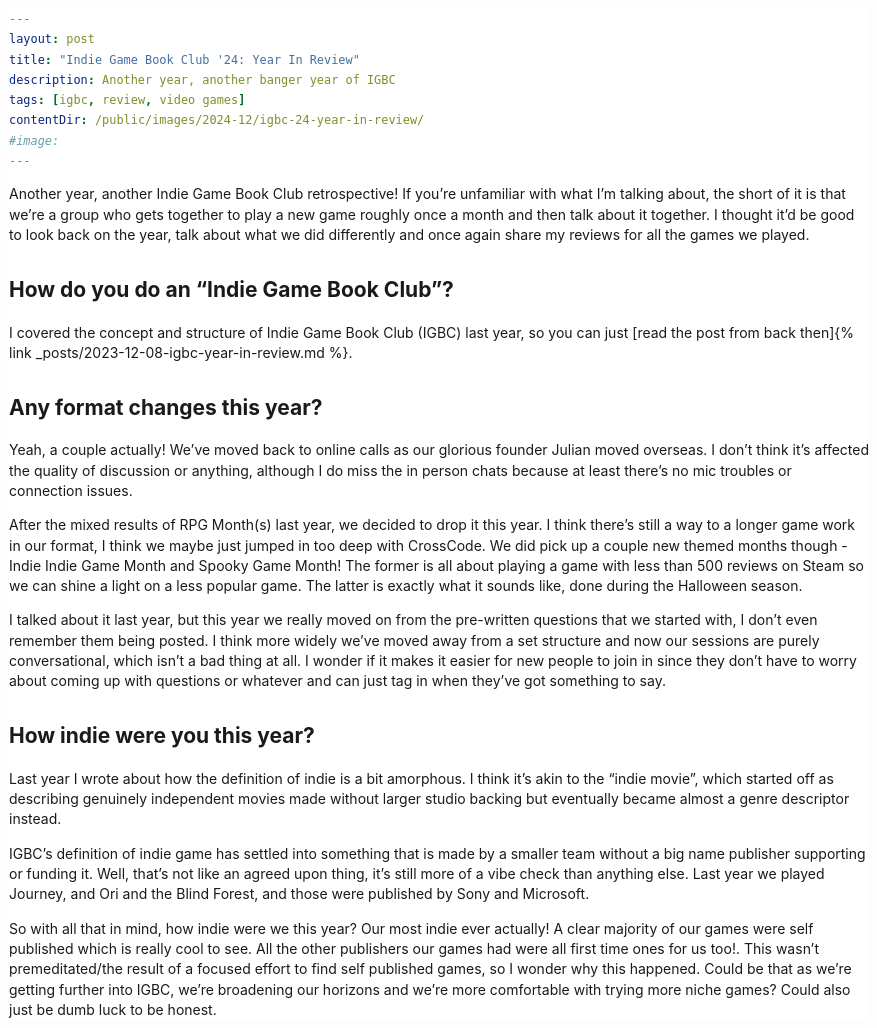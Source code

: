 ```yaml
---
layout: post
title: "Indie Game Book Club '24: Year In Review"
description: Another year, another banger year of IGBC
tags: [igbc, review, video games]
contentDir: /public/images/2024-12/igbc-24-year-in-review/
#image: 
---
```

Another year, another Indie Game Book Club retrospective! If you’re unfamiliar with what I’m talking about, the short of it is that we’re a group who gets together to play a new game roughly once a month and then talk about it together. I thought it’d be good to look back on the year, talk about what we did differently and once again share my reviews for all the games we played. 

## How do you do an “Indie Game Book Club”?
I covered the concept and structure of Indie Game Book Club (IGBC) last year, so you can just [read the post from back then]{% link _posts/2023-12-08-igbc-year-in-review.md %}. 

## Any format changes this year?
Yeah, a couple actually! We’ve moved back to online calls as our glorious founder Julian moved overseas. I don’t think it’s affected the quality of discussion or anything, although I do miss the in person chats because at least there’s no mic troubles or connection issues. 

After the mixed results of RPG Month(s) last year, we decided to drop it this year. I think there’s still a way to a longer game work in our format, I think we maybe just jumped in too deep with CrossCode. We did pick up a couple new themed months though - Indie Indie Game Month and Spooky Game Month! The former is all about playing a game with less than 500 reviews on Steam so we can shine a light on a less popular game.  The latter is exactly what it sounds like, done during the Halloween season. 

I talked about it last year, but this year we really moved on from the pre-written questions that we started with, I don’t even remember them being posted. I think more widely we’ve moved away from a set structure and now our sessions are purely conversational, which isn’t a bad thing at all. I wonder if it makes it easier for new people to join in since they don’t have to worry about coming up with questions or whatever and can just tag in when they’ve got something to say.

## How indie were you this year?
Last year I wrote about how the definition of indie is a bit amorphous. I think it’s akin to the “indie movie”, which started off as describing genuinely independent movies made without larger studio backing but eventually became almost a genre descriptor instead. 

IGBC’s definition of indie game has settled into  something that is made by a smaller team without a big name publisher supporting or funding it. Well, that’s not like an agreed upon thing, it’s still more of a vibe check than anything else. Last year we played Journey, and Ori and the Blind Forest, and those were published by Sony and Microsoft.  

So with all that in mind, how indie were we this year? Our most indie ever actually! A clear majority of our games were self published which is really cool to see. All the other publishers our games had were all first time ones for us too!. This wasn’t premeditated/the result of a focused effort to find self published games, so I wonder why this happened. Could be that as we’re getting further into IGBC, we’re broadening our horizons and we’re more comfortable with trying more niche games? Could also just be dumb luck to be honest. 
